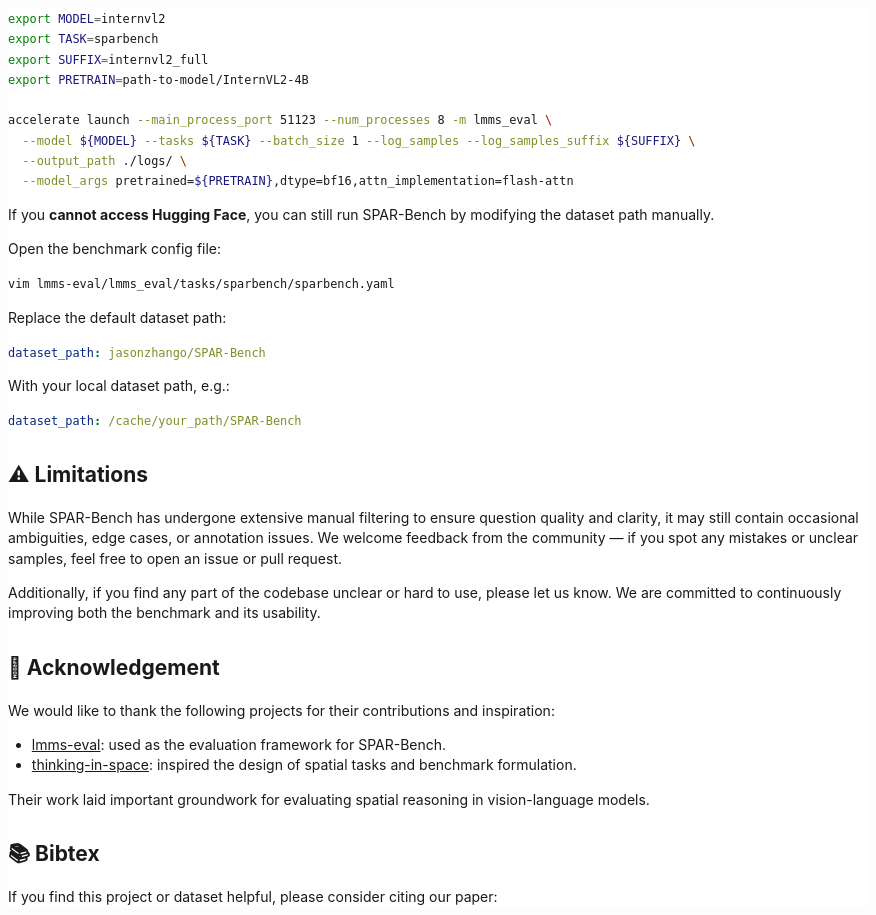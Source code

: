 ```bash
export MODEL=internvl2
export TASK=sparbench
export SUFFIX=internvl2_full
export PRETRAIN=path-to-model/InternVL2-4B

accelerate launch --main_process_port 51123 --num_processes 8 -m lmms_eval \
  --model ${MODEL} --tasks ${TASK} --batch_size 1 --log_samples --log_samples_suffix ${SUFFIX} \
  --output_path ./logs/ \
  --model_args pretrained=${PRETRAIN},dtype=bf16,attn_implementation=flash-attn
```
If you **cannot access Hugging Face**, you can still run SPAR-Bench by modifying the dataset path manually.

Open the benchmark config file:

```bash
vim lmms-eval/lmms_eval/tasks/sparbench/sparbench.yaml
```
Replace the default dataset path:
``` yaml
dataset_path: jasonzhango/SPAR-Bench
```
With your local dataset path, e.g.:
``` yaml
dataset_path: /cache/your_path/SPAR-Bench
```



## ⚠️ Limitations

While SPAR-Bench has undergone extensive manual filtering to ensure question quality and clarity, it may still contain occasional ambiguities, edge cases, or annotation issues. We welcome feedback from the community — if you spot any mistakes or unclear samples, feel free to open an issue or pull request.

Additionally, if you find any part of the codebase unclear or hard to use, please let us know. We are committed to continuously improving both the benchmark and its usability.


## 🙏 Acknowledgement

We would like to thank the following projects for their contributions and inspiration:

- [lmms-eval](https://github.com/EvolvingLMMs-Lab/lmms-eval): used as the evaluation framework for SPAR-Bench.
- [thinking-in-space](https://github.com/vision-x-nyu/thinking-in-space): inspired the design of spatial tasks and benchmark formulation.

Their work laid important groundwork for evaluating spatial reasoning in vision-language models.


## 📚 Bibtex

If you find this project or dataset helpful, please consider citing our paper:
